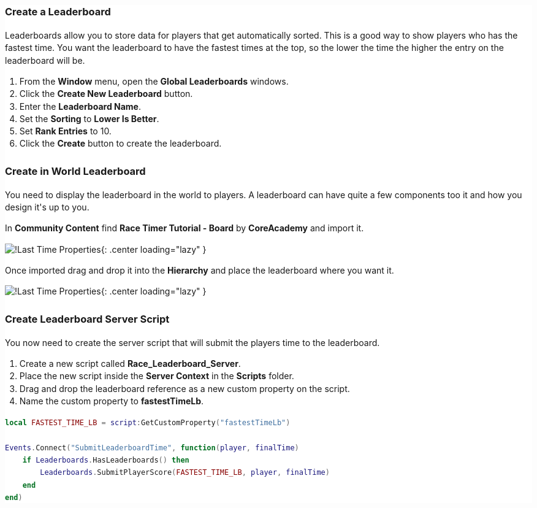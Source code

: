 ### Create a Leaderboard

Leaderboards allow you to store data for players that get automatically sorted. This is a good way to show players who has the fastest time. You want the leaderboard to have the fastest times at the top, so the lower the time the higher the entry on the leaderboard will be.

1. From the **Window** menu, open the **Global Leaderboards** windows.
2. Click the **Create New Leaderboard** button.
3. Enter the **Leaderboard Name**.
4. Set the **Sorting** to **Lower Is Better**.
5. Set **Rank Entries** to 10.
6. Click the **Create** button to create the leaderboard.

<div class="mt-video" style="width:100%">
    <video autoplay muted playsinline controls loop class="center" style="width:100%">
        <source src="/img/RaceTimerTutorial/create_leaderboard.mp4" type="video/mp4" />
    </video>
</div>

### Create in World Leaderboard

You need to display the leaderboard in the world to players. A leaderboard can have quite a few components too it and how you design it's up to you.

In **Community Content** find **Race Timer Tutorial - Board** by **CoreAcademy** and import it.

![!Last Time Properties](../img/RaceTimerTutorial/cc_leaderboard.png){: .center loading="lazy" }

Once imported drag and drop it into the **Hierarchy** and place the leaderboard where you want it.

![!Last Time Properties](../img/RaceTimerTutorial/place_leaderboard.png){: .center loading="lazy" }

### Create Leaderboard Server Script

You now need to create the server script that will submit the players time to the leaderboard.

1. Create a new script called **Race_Leaderboard_Server**.
2. Place the new script inside the **Server Context** in the **Scripts** folder.
3. Drag and drop the leaderboard reference as a new custom property on the script.
4. Name the custom property to **fastestTimeLb**.

<div class="mt-video" style="width:100%">
    <video autoplay muted playsinline controls loop class="center" style="width:100%">
        <source src="/img/RaceTimerTutorial/leaderboard_server_prop.mp4" type="video/mp4" />
    </video>
</div>

```lua linenums="1"
local FASTEST_TIME_LB = script:GetCustomProperty("fastestTimeLb")

Events.Connect("SubmitLeaderboardTime", function(player, finalTime)
    if Leaderboards.HasLeaderboards() then
        Leaderboards.SubmitPlayerScore(FASTEST_TIME_LB, player, finalTime)
    end
end)
```
